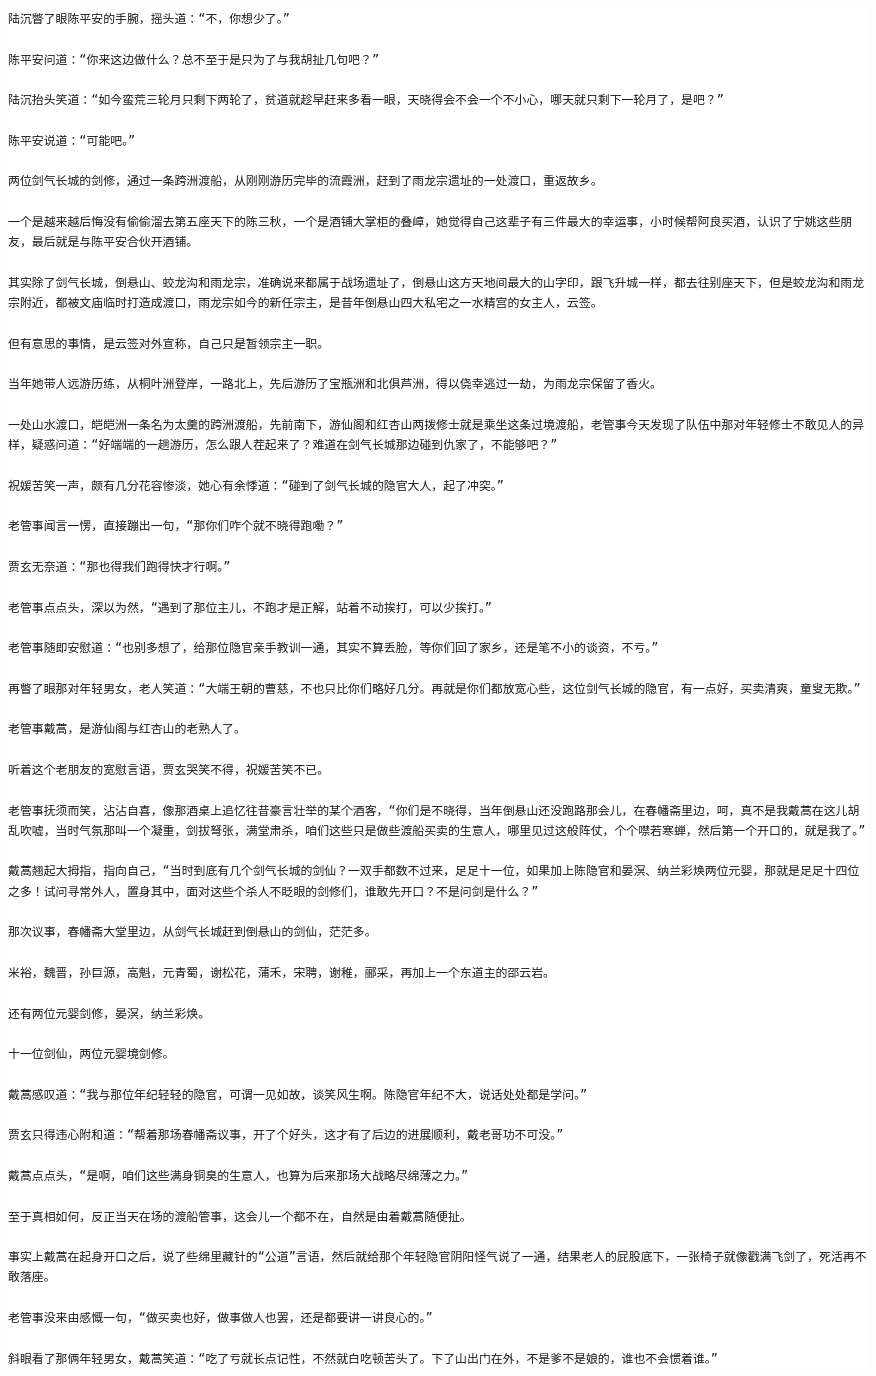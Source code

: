     陆沉瞥了眼陈平安的手腕，摇头道：“不，你想少了。”

    陈平安问道：“你来这边做什么？总不至于是只为了与我胡扯几句吧？”

    陆沉抬头笑道：“如今蛮荒三轮月只剩下两轮了，贫道就趁早赶来多看一眼，天晓得会不会一个不小心，哪天就只剩下一轮月了，是吧？”

    陈平安说道：“可能吧。”

    两位剑气长城的剑修，通过一条跨洲渡船，从刚刚游历完毕的流霞洲，赶到了雨龙宗遗址的一处渡口，重返故乡。

    一个是越来越后悔没有偷偷溜去第五座天下的陈三秋，一个是酒铺大掌柜的叠嶂，她觉得自己这辈子有三件最大的幸运事，小时候帮阿良买酒，认识了宁姚这些朋友，最后就是与陈平安合伙开酒铺。

    其实除了剑气长城，倒悬山、蛟龙沟和雨龙宗，准确说来都属于战场遗址了，倒悬山这方天地间最大的山字印，跟飞升城一样，都去往别座天下，但是蛟龙沟和雨龙宗附近，都被文庙临时打造成渡口，雨龙宗如今的新任宗主，是昔年倒悬山四大私宅之一水精宫的女主人，云签。

    但有意思的事情，是云签对外宣称，自己只是暂领宗主一职。

    当年她带人远游历练，从桐叶洲登岸，一路北上，先后游历了宝瓶洲和北俱芦洲，得以侥幸逃过一劫，为雨龙宗保留了香火。

    一处山水渡口，皑皑洲一条名为太羹的跨洲渡船，先前南下，游仙阁和红杏山两拨修士就是乘坐这条过境渡船，老管事今天发现了队伍中那对年轻修士不敢见人的异样，疑惑问道：“好端端的一趟游历，怎么跟人茬起来了？难道在剑气长城那边碰到仇家了，不能够吧？”

    祝媛苦笑一声，颇有几分花容惨淡，她心有余悸道：“碰到了剑气长城的隐官大人，起了冲突。”

    老管事闻言一愣，直接蹦出一句，“那你们咋个就不晓得跑嘞？”

    贾玄无奈道：“那也得我们跑得快才行啊。”

    老管事点点头，深以为然，“遇到了那位主儿，不跑才是正解，站着不动挨打，可以少挨打。”

    老管事随即安慰道：“也别多想了，给那位隐官亲手教训一通，其实不算丢脸，等你们回了家乡，还是笔不小的谈资，不亏。”

    再瞥了眼那对年轻男女，老人笑道：“大端王朝的曹慈，不也只比你们略好几分。再就是你们都放宽心些，这位剑气长城的隐官，有一点好，买卖清爽，童叟无欺。”

    老管事戴蒿，是游仙阁与红杏山的老熟人了。

    听着这个老朋友的宽慰言语，贾玄哭笑不得，祝媛苦笑不已。

    老管事抚须而笑，沾沾自喜，像那酒桌上追忆往昔豪言壮举的某个酒客，“你们是不晓得，当年倒悬山还没跑路那会儿，在春幡斋里边，呵，真不是我戴蒿在这儿胡乱吹嘘，当时气氛那叫一个凝重，剑拔弩张，满堂肃杀，咱们这些只是做些渡船买卖的生意人，哪里见过这般阵仗，个个噤若寒蝉，然后第一个开口的，就是我了。”

    戴蒿翘起大拇指，指向自己，“当时到底有几个剑气长城的剑仙？一双手都数不过来，足足十一位，如果加上陈隐官和晏溟、纳兰彩焕两位元婴，那就是足足十四位之多！试问寻常外人，置身其中，面对这些个杀人不眨眼的剑修们，谁敢先开口？不是问剑是什么？”

    那次议事，春幡斋大堂里边，从剑气长城赶到倒悬山的剑仙，茫茫多。

    米裕，魏晋，孙巨源，高魁，元青蜀，谢松花，蒲禾，宋聘，谢稚，郦采，再加上一个东道主的邵云岩。

    还有两位元婴剑修，晏溟，纳兰彩焕。

    十一位剑仙，两位元婴境剑修。

    戴蒿感叹道：“我与那位年纪轻轻的隐官，可谓一见如故，谈笑风生啊。陈隐官年纪不大，说话处处都是学问。”

    贾玄只得违心附和道：“帮着那场春幡斋议事，开了个好头，这才有了后边的进展顺利，戴老哥功不可没。”

    戴蒿点点头，“是啊，咱们这些满身铜臭的生意人，也算为后来那场大战略尽绵薄之力。”

    至于真相如何，反正当天在场的渡船管事，这会儿一个都不在，自然是由着戴蒿随便扯。

    事实上戴蒿在起身开口之后，说了些绵里藏针的“公道”言语，然后就给那个年轻隐官阴阳怪气说了一通，结果老人的屁股底下，一张椅子就像戳满飞剑了，死活再不敢落座。

    老管事没来由感慨一句，“做买卖也好，做事做人也罢，还是都要讲一讲良心的。”

    斜眼看了那俩年轻男女，戴蒿笑道：“吃了亏就长点记性，不然就白吃顿苦头了。下了山出门在外，不是爹不是娘的，谁也不会惯着谁。”
